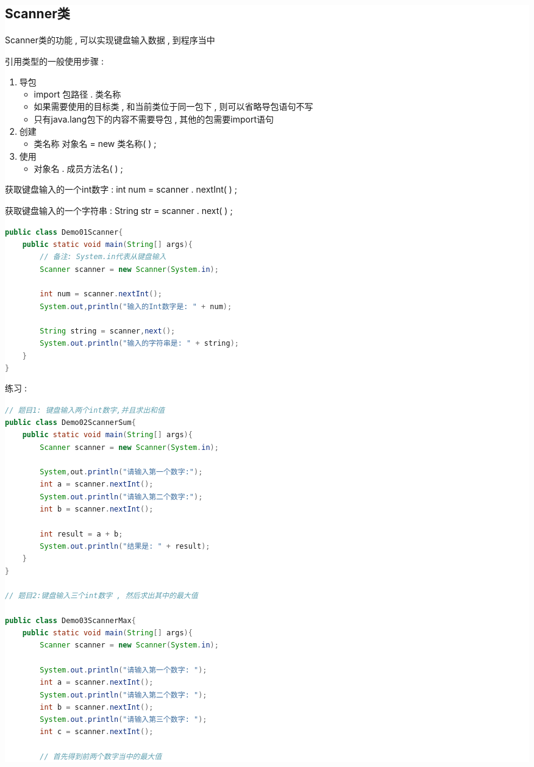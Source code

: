 

## Scanner类

Scanner类的功能 , 可以实现键盘输入数据 , 到程序当中

引用类型的一般使用步骤 :

1. 导包
   - import  包路径 . 类名称
   - 如果需要使用的目标类 , 和当前类位于同一包下 , 则可以省略导包语句不写
   - 只有java.lang包下的内容不需要导包 , 其他的包需要import语句
2. 创建
   - 类名称  对象名  =  new  类名称( ) ;
3. 使用
   - 对象名 . 成员方法名( ) ;

获取键盘输入的一个int数字 : int num = scanner . nextInt( ) ;

获取键盘输入的一个字符串 : String str = scanner . next( ) ;

```java
public class Demo01Scanner{
    public static void main(String[] args){
        // 备注: System.in代表从键盘输入
        Scanner scanner = new Scanner(System.in);
        
        int num = scanner.nextInt();
        System.out,println("输入的Int数字是: " + num);
        
        String string = scanner,next();
        System.out.println("输入的字符串是: " + string);
    }
}
```

练习 : 

```java
// 题目1: 键盘输入两个int数字,并且求出和值
public class Demo02ScannerSum{
    public static void main(String[] args){
        Scanner scanner = new Scanner(System.in);
        
        System,out.println("请输入第一个数字:");
        int a = scanner.nextInt();
        System.out.println("请输入第二个数字:");
        int b = scanner.nextInt();
        
        int result = a + b;
        System.out.println("结果是: " + result);
    }
}

// 题目2:键盘输入三个int数字 , 然后求出其中的最大值

public class Demo03ScannerMax{
    public static void main(String[] args){
        Scanner scanner = new Scanner(System.in);
        
        System.out.println("请输入第一个数字: ");
        int a = scanner.nextInt();
        System.out.println("请输入第二个数字: ");
        int b = scanner.nextInt();
        System.out.println("请输入第三个数字: ");
        int c = scanner.nextInt();
        
        // 首先得到前两个数字当中的最大值
```